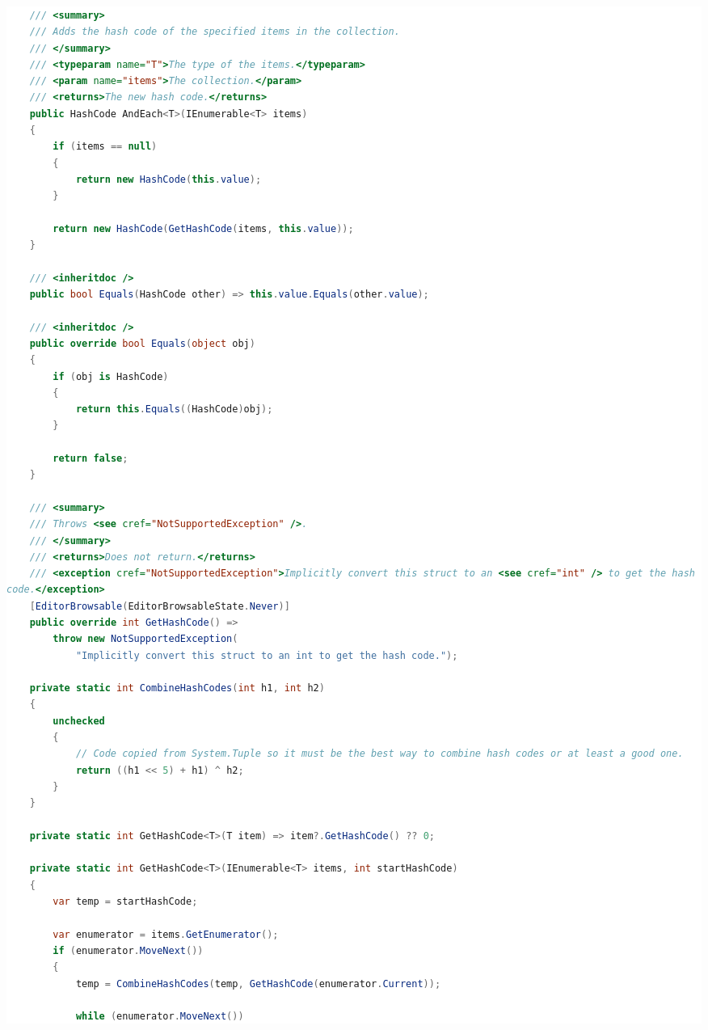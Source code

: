 ```cs
    /// <summary>
    /// Adds the hash code of the specified items in the collection.
    /// </summary>
    /// <typeparam name="T">The type of the items.</typeparam>
    /// <param name="items">The collection.</param>
    /// <returns>The new hash code.</returns>
    public HashCode AndEach<T>(IEnumerable<T> items)
    {
        if (items == null)
        {
            return new HashCode(this.value);
        }

        return new HashCode(GetHashCode(items, this.value));
    }

    /// <inheritdoc />
    public bool Equals(HashCode other) => this.value.Equals(other.value);

    /// <inheritdoc />
    public override bool Equals(object obj)
    {
        if (obj is HashCode)
        {
            return this.Equals((HashCode)obj);
        }

        return false;
    }

    /// <summary>
    /// Throws <see cref="NotSupportedException" />.
    /// </summary>
    /// <returns>Does not return.</returns>
    /// <exception cref="NotSupportedException">Implicitly convert this struct to an <see cref="int" /> to get the hash code.</exception>
    [EditorBrowsable(EditorBrowsableState.Never)]
    public override int GetHashCode() =>
        throw new NotSupportedException(
            "Implicitly convert this struct to an int to get the hash code.");

    private static int CombineHashCodes(int h1, int h2)
    {
        unchecked
        {
            // Code copied from System.Tuple so it must be the best way to combine hash codes or at least a good one.
            return ((h1 << 5) + h1) ^ h2;
        }
    }

    private static int GetHashCode<T>(T item) => item?.GetHashCode() ?? 0;

    private static int GetHashCode<T>(IEnumerable<T> items, int startHashCode)
    {
        var temp = startHashCode;

        var enumerator = items.GetEnumerator();
        if (enumerator.MoveNext())
        {
            temp = CombineHashCodes(temp, GetHashCode(enumerator.Current));

            while (enumerator.MoveNext())
```